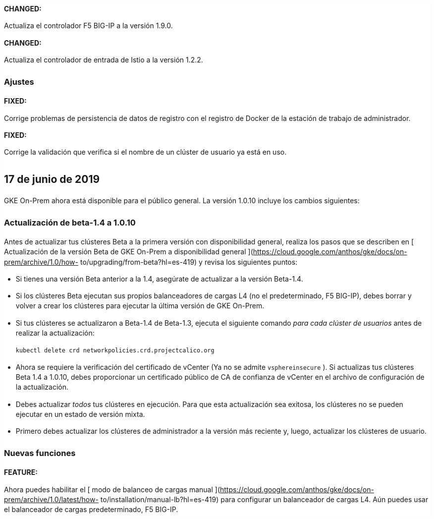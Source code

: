 **CHANGED:**

Actualiza el controlador F5 BIG-IP a la versión 1.9.0.

**CHANGED:**

Actualiza el controlador de entrada de Istio a la versión 1.2.2.

###  Ajustes

**FIXED:**

Corrige problemas de persistencia de datos de registro con el registro de
Docker de la estación de trabajo de administrador.

**FIXED:**

Corrige la validación que verifica si el nombre de un clúster de usuario ya
está en uso.

##  17 de junio de 2019

GKE On-Prem ahora está disponible para el público general. La versión 1.0.10
incluye los cambios siguientes:

###  Actualización de beta-1.4 a 1.0.10

Antes de actualizar tus clústeres Beta a la primera versión con disponibilidad
general, realiza los pasos que se describen en [ Actualización de la versión
Beta de GKE On-Prem a disponibilidad general
](https://cloud.google.com/anthos/gke/docs/on-prem/archive/1.0/how-
to/upgrading/from-beta?hl=es-419) y revisa los siguientes puntos:

  * Si tienes una versión Beta anterior a la 1.4, asegúrate de actualizar a la versión Beta-1.4. 

  * Si los clústeres Beta ejecutan sus propios balanceadores de cargas L4 (no el predeterminado, F5 BIG-IP), debes borrar y volver a crear los clústeres para ejecutar la última versión de GKE On-Prem. 

  * Si tus clústeres se actualizaron a Beta-1.4 de Beta-1.3, ejecuta el siguiente comando _para cada clúster de usuarios_ antes de realizar la actualización: 
    
        kubectl delete crd networkpolicies.crd.projectcalico.org

  * Ahora se requiere la verificación del certificado de vCenter (Ya no se admite ` vsphereinsecure ` ). Si actualizas tus clústeres Beta 1.4 a 1.0.10, debes proporcionar un certificado público de CA de confianza de vCenter en el archivo de configuración de la actualización. 

  * Debes actualizar _todos_ tus clústeres en ejecución. Para que esta actualización sea exitosa, los clústeres no se pueden ejecutar en un estado de versión mixta. 

  * Primero debes actualizar los clústeres de administrador a la versión más reciente y, luego, actualizar los clústeres de usuario. 

###  Nuevas funciones

**FEATURE:**

Ahora puedes habilitar el [ modo de balanceo de cargas manual
](https://cloud.google.com/anthos/gke/docs/on-prem/archive/1.0/latest/how-
to/installation/manual-lb?hl=es-419) para configurar un balanceador de cargas
L4. Aún puedes usar el balanceador de cargas predeterminado, F5 BIG-IP.
